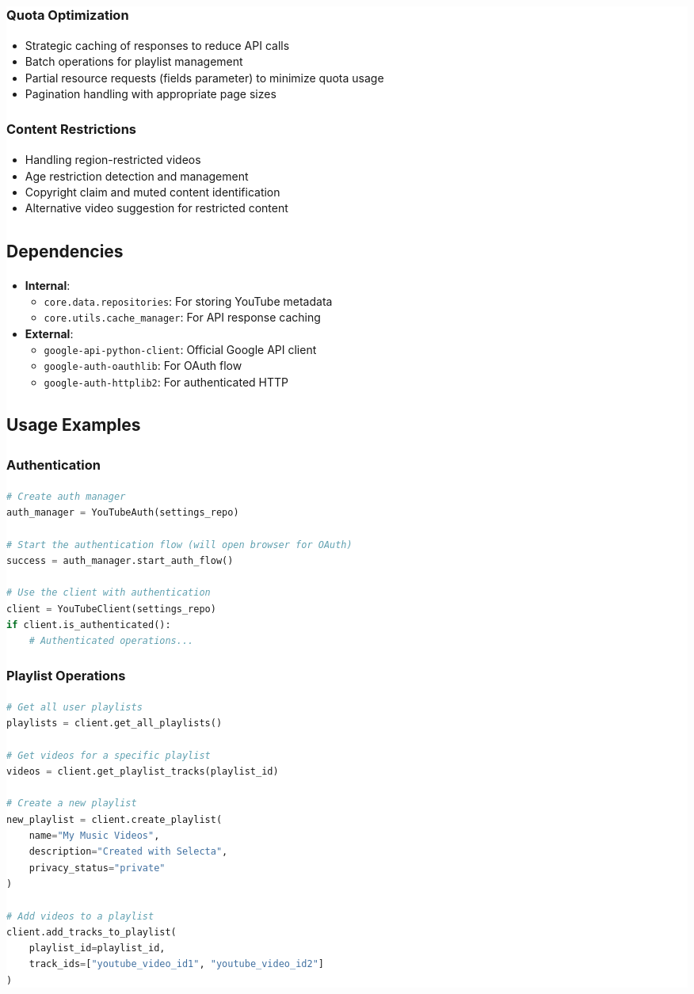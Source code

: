 ### Quota Optimization

- Strategic caching of responses to reduce API calls
- Batch operations for playlist management
- Partial resource requests (fields parameter) to minimize quota usage
- Pagination handling with appropriate page sizes

### Content Restrictions

- Handling region-restricted videos
- Age restriction detection and management
- Copyright claim and muted content identification
- Alternative video suggestion for restricted content

## Dependencies

- **Internal**:
  - `core.data.repositories`: For storing YouTube metadata
  - `core.utils.cache_manager`: For API response caching
- **External**:
  - `google-api-python-client`: Official Google API client
  - `google-auth-oauthlib`: For OAuth flow
  - `google-auth-httplib2`: For authenticated HTTP

## Usage Examples

### Authentication

```python
# Create auth manager
auth_manager = YouTubeAuth(settings_repo)

# Start the authentication flow (will open browser for OAuth)
success = auth_manager.start_auth_flow()

# Use the client with authentication
client = YouTubeClient(settings_repo)
if client.is_authenticated():
    # Authenticated operations...
```

### Playlist Operations

```python
# Get all user playlists
playlists = client.get_all_playlists()

# Get videos for a specific playlist
videos = client.get_playlist_tracks(playlist_id)

# Create a new playlist
new_playlist = client.create_playlist(
    name="My Music Videos",
    description="Created with Selecta",
    privacy_status="private"
)

# Add videos to a playlist
client.add_tracks_to_playlist(
    playlist_id=playlist_id,
    track_ids=["youtube_video_id1", "youtube_video_id2"]
)
```
